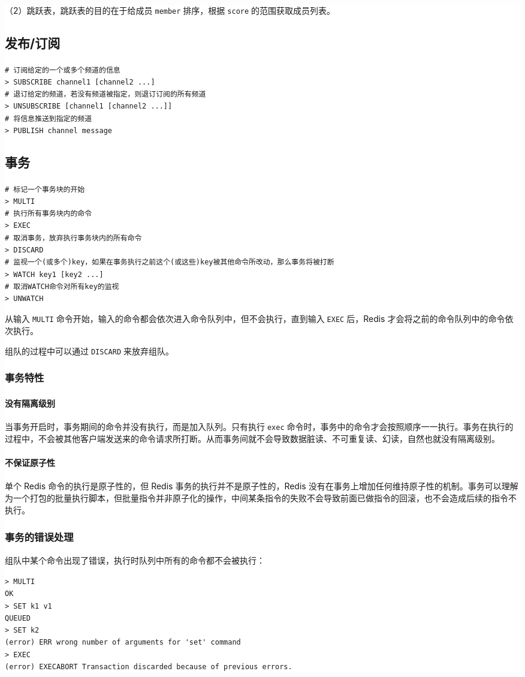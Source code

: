 （2）跳跃表，跳跃表的目的在于给成员 `member` 排序，根据 `score` 的范围获取成员列表。

## 发布/订阅

```shell
# 订阅给定的一个或多个频道的信息
> SUBSCRIBE channel1 [channel2 ...]
# 退订给定的频道，若没有频道被指定，则退订订阅的所有频道
> UNSUBSCRIBE [channel1 [channel2 ...]]
# 将信息推送到指定的频道
> PUBLISH channel message
```

## 事务

```shell
# 标记一个事务块的开始
> MULTI
# 执行所有事务块内的命令
> EXEC
# 取消事务，放弃执行事务块内的所有命令
> DISCARD
# 监视一个(或多个)key，如果在事务执行之前这个(或这些)key被其他命令所改动，那么事务将被打断
> WATCH key1 [key2 ...]
# 取消WATCH命令对所有key的监视
> UNWATCH
```

从输入 `MULTI` 命令开始，输入的命令都会依次进入命令队列中，但不会执行，直到输入 `EXEC` 后，Redis 才会将之前的命令队列中的命令依次执行。

组队的过程中可以通过 `DISCARD` 来放弃组队。

### 事务特性

#### **没有隔离级别**

当事务开启时，事务期间的命令并没有执行，而是加入队列。只有执行 `exec` 命令时，事务中的命令才会按照顺序一一执行。事务在执行的过程中，不会被其他客户端发送来的命令请求所打断。从而事务间就不会导致数据脏读、不可重复读、幻读，自然也就没有隔离级别。

#### **不保证原子性**

单个 Redis 命令的执行是原子性的，但 Redis 事务的执行并不是原子性的，Redis 没有在事务上增加任何维持原子性的机制。事务可以理解为一个打包的批量执行脚本，但批量指令并非原子化的操作，中间某条指令的失败不会导致前面已做指令的回滚，也不会造成后续的指令不执行。

### **事务的错误处理**

组队中某个命令出现了错误，执行时队列中所有的命令都不会被执行：

```shell
> MULTI
OK
> SET k1 v1
QUEUED
> SET k2
(error) ERR wrong number of arguments for 'set' command
> EXEC
(error) EXECABORT Transaction discarded because of previous errors.
```
